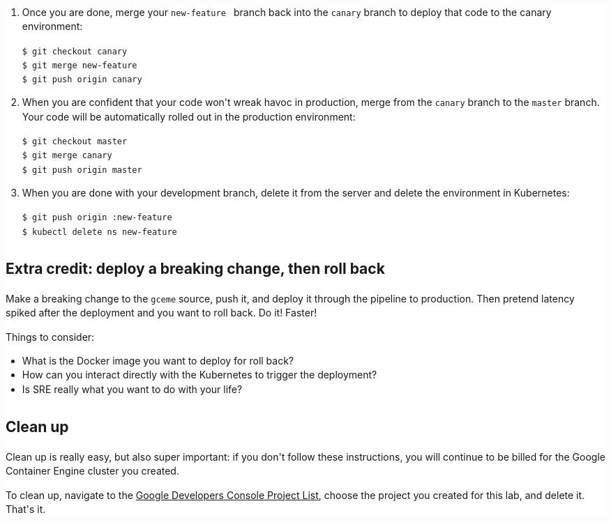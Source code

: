 1. Once you are done, merge your `new-feature ` branch back into the  `canary` branch to deploy that code to the canary environment:

   ```shell
   $ git checkout canary
   $ git merge new-feature
   $ git push origin canary
   ```

1. When you are confident that your code won't wreak havoc in production, merge from the `canary` branch to the `master` branch. Your code will be automatically rolled out in the production environment:

   ```shell
   $ git checkout master
   $ git merge canary
   $ git push origin master
   ```

1. When you are done with your development branch, delete it from the server and delete the environment in Kubernetes:

   ```shell
   $ git push origin :new-feature
   $ kubectl delete ns new-feature
   ```

## Extra credit: deploy a breaking change, then roll back
Make a breaking change to the `gceme` source, push it, and deploy it through the pipeline to production. Then pretend latency spiked after the deployment and you want to roll back. Do it! Faster!

Things to consider:

* What is the Docker image you want to deploy for roll back?
* How can you interact directly with the Kubernetes to trigger the deployment?
* Is SRE really what you want to do with your life?

## Clean up
Clean up is really easy, but also super important: if you don't follow these instructions, you will continue to be billed for the Google Container Engine cluster you created.

To clean up, navigate to the [Google Developers Console Project List](https://console.developers.google.com/project), choose the project you created for this lab, and delete it. That's it.

